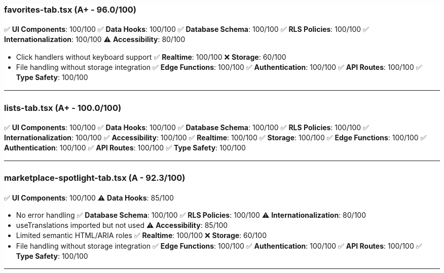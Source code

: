 
### favorites-tab.tsx (A+ - 96.0/100)

✅ **UI Components**: 100/100
✅ **Data Hooks**: 100/100
✅ **Database Schema**: 100/100
✅ **RLS Policies**: 100/100
✅ **Internationalization**: 100/100
⚠️ **Accessibility**: 80/100
   - Click handlers without keyboard support
✅ **Realtime**: 100/100
❌ **Storage**: 60/100
   - File handling without storage integration
✅ **Edge Functions**: 100/100
✅ **Authentication**: 100/100
✅ **API Routes**: 100/100
✅ **Type Safety**: 100/100

---

### lists-tab.tsx (A+ - 100.0/100)

✅ **UI Components**: 100/100
✅ **Data Hooks**: 100/100
✅ **Database Schema**: 100/100
✅ **RLS Policies**: 100/100
✅ **Internationalization**: 100/100
✅ **Accessibility**: 100/100
✅ **Realtime**: 100/100
✅ **Storage**: 100/100
✅ **Edge Functions**: 100/100
✅ **Authentication**: 100/100
✅ **API Routes**: 100/100
✅ **Type Safety**: 100/100

---

### marketplace-spotlight-tab.tsx (A - 92.3/100)

✅ **UI Components**: 100/100
⚠️ **Data Hooks**: 85/100
   - No error handling
✅ **Database Schema**: 100/100
✅ **RLS Policies**: 100/100
⚠️ **Internationalization**: 80/100
   - useTranslations imported but not used
⚠️ **Accessibility**: 85/100
   - Limited semantic HTML/ARIA roles
✅ **Realtime**: 100/100
❌ **Storage**: 60/100
   - File handling without storage integration
✅ **Edge Functions**: 100/100
✅ **Authentication**: 100/100
✅ **API Routes**: 100/100
✅ **Type Safety**: 100/100

---